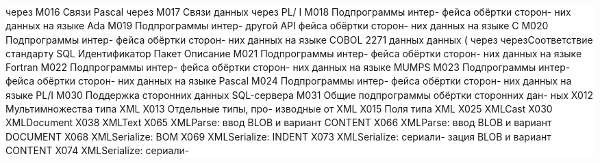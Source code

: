 через
M016 Связи
Pascal через
M017 Связи данных через PL/
I
M018 Подпрограммы интер-
фейса обёртки сторон-
них данных на языке
Ada
M019 Подпрограммы интер- другой API
фейса обёртки сторон-
них данных на языке C
M020 Подпрограммы интер-
фейса обёртки сторон-
них данных на языке
COBOL
2271
данных
данных
(
через
черезСоответствие стандарту SQL
Идентификатор
Пакет
Описание
M021 Подпрограммы интер-
фейса обёртки сторон-
них данных на языке
Fortran
M022 Подпрограммы интер-
фейса обёртки сторон-
них данных на языке
MUMPS
M023 Подпрограммы интер-
фейса обёртки сторон-
них данных на языке
Pascal
M024 Подпрограммы интер-
фейса обёртки сторон-
них данных на языке
PL/I
M030 Поддержка сторонних
данных SQL-сервера
M031 Общие подпрограммы
обёртки сторонних дан-
ных
X012 Мультимножества типа
XML
X013 Отдельные типы, про-
изводные от XML
X015 Поля типа XML
X025 XMLCast
X030 XMLDocument
X038 XMLText
X065 XMLParse: ввод BLOB и
вариант CONTENT
X066 XMLParse: ввод BLOB и
вариант DOCUMENT
X068 XMLSerialize: BOM
X069 XMLSerialize: INDENT
X073 XMLSerialize: сериали-
зация BLOB и вариант
CONTENT
X074 XMLSerialize: сериали-